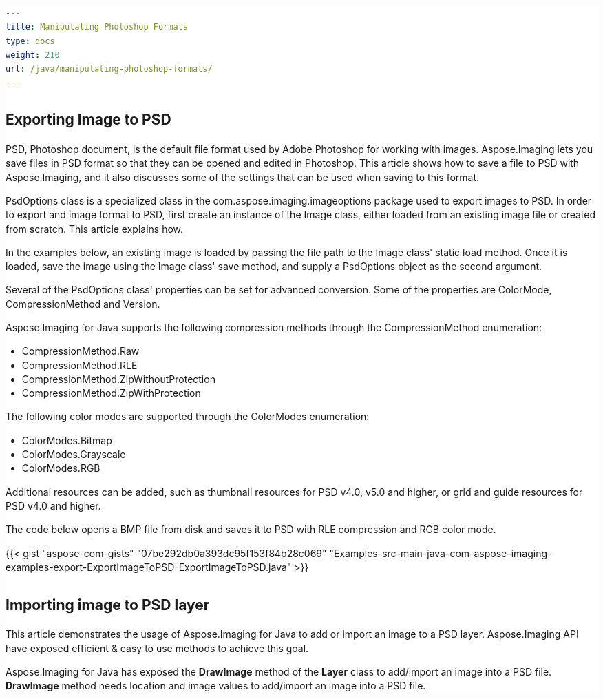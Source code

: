 ```yaml
---
title: Manipulating Photoshop Formats
type: docs
weight: 210
url: /java/manipulating-photoshop-formats/
---
```


## **Exporting Image to PSD**
PSD, Photoshop document, is the default file format used by Adobe Photoshop for working with images. Aspose.Imaging lets you save files in PSD format so that they can be opened and edited in Photoshop. This article shows how to save a file to PSD with Aspose.Imaging, and it also discusses some of the settings that can be used when saving to this format.

PsdOptions class is a specialized class in the com.aspose.imaging.imageoptions package used to export images to PSD. In order to export and image format to PSD, first create an instance of the Image class, either loaded from an existing image file or created from scratch. This article explains how.

In the examples below, an existing image is loaded by passing the file path to the Image class' static load method. Once it is loaded, save the image using the Image class' save method, and supply a PsdOptions object as the second argument.

Several of the PsdOptions class' properties can be set for advanced conversion. Some of the properties are ColorMode, CompressionMethod and Version.

Aspose.Imaging for Java supports the following compression methods through the CompressionMethod enumeration:

- CompressionMethod.Raw
- CompressionMethod.RLE
- CompressionMethod.ZipWithoutProtection
- CompressionMethod.ZipWithProtection

The following color modes are supported through the ColorModes enumeration:

- ColorModes.Bitmap
- ColorModes.Grayscale
- ColorModes.RGB

Additional resources can be added, such as thumbnail resources for PSD v4.0, v5.0 and higher, or grid and guide resources for PSD v4.0 and higher.

The code below opens a BMP file from disk and saves it to PSD with RLE compression and RGB color mode.

{{< gist "aspose-com-gists" "07be292db0a393dc95f153f84b28c069" "Examples-src-main-java-com-aspose-imaging-examples-export-ExportImageToPSD-ExportImageToPSD.java" >}}
## **Importing image to PSD layer**
This article demonstrates the usage of Aspose.Imaging for Java to add or import an image to a PSD layer. Aspose.Imaging API have exposed efficient & easy to use methods to achieve this goal.

Aspose.Imaging for Java has exposed the **DrawImage** method of the **Layer** class to add/import an image into a PSD file. **DrawImage** method needs location and image values to add/import an image into a PSD file.
